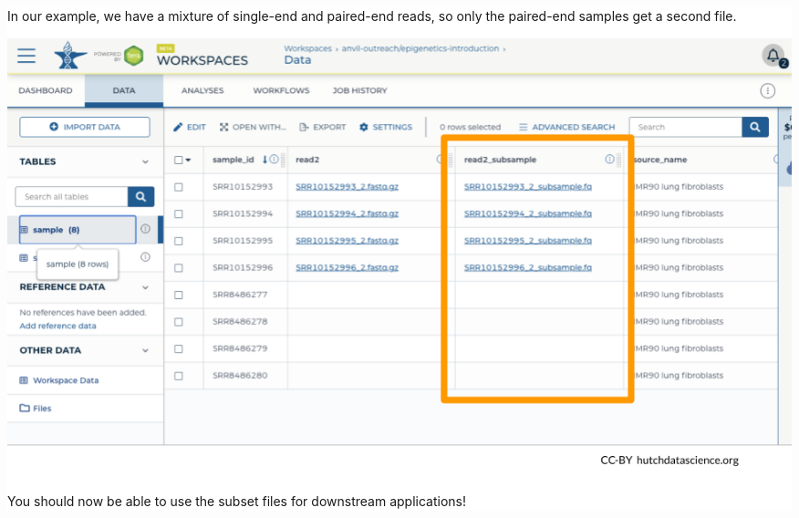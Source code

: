 In our example, we have a mixture of single-end and paired-end reads, so only the paired-end samples get a second file.

<img src="02-workflow_files/figure-html//1zUiupDXMZlZEIditsN5igggOim9qIrR9Ckf4N8fSAB8_g2794677b0ab_0_144.png" title="On the DATA tab of the workspace, a new column has been created called read2_subsample. There are 4 files corresponding to each original file that had paired-end reads." alt="On the DATA tab of the workspace, a new column has been created called read2_subsample. There are 4 files corresponding to each original file that had paired-end reads." width="100%" style="display: block; margin: auto;" />

You should now be able to use the subset files for downstream applications!
